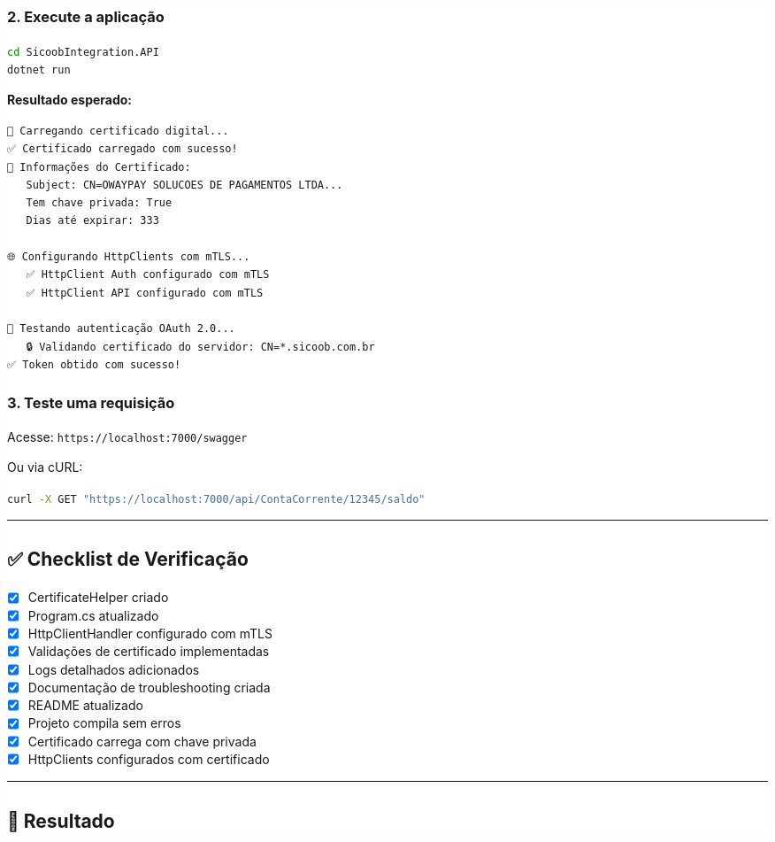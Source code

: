 ### 2. Execute a aplicação

```bash
cd SicoobIntegration.API
dotnet run
```

**Resultado esperado:**
```
🔐 Carregando certificado digital...
✅ Certificado carregado com sucesso!
📜 Informações do Certificado:
   Subject: CN=OWAYPAY SOLUCOES DE PAGAMENTOS LTDA...
   Tem chave privada: True
   Dias até expirar: 333

🌐 Configurando HttpClients com mTLS...
   ✅ HttpClient Auth configurado com mTLS
   ✅ HttpClient API configurado com mTLS

🔐 Testando autenticação OAuth 2.0...
   🔒 Validando certificado do servidor: CN=*.sicoob.com.br
✅ Token obtido com sucesso!
```

### 3. Teste uma requisição

Acesse: `https://localhost:7000/swagger`

Ou via cURL:
```bash
curl -X GET "https://localhost:7000/api/ContaCorrente/12345/saldo"
```

---

## ✅ Checklist de Verificação

- [x] CertificateHelper criado
- [x] Program.cs atualizado
- [x] HttpClientHandler configurado com mTLS
- [x] Validações de certificado implementadas
- [x] Logs detalhados adicionados
- [x] Documentação de troubleshooting criada
- [x] README atualizado
- [x] Projeto compila sem erros
- [x] Certificado carrega com chave privada
- [x] HttpClients configurados com certificado

---

## 🎯 Resultado
